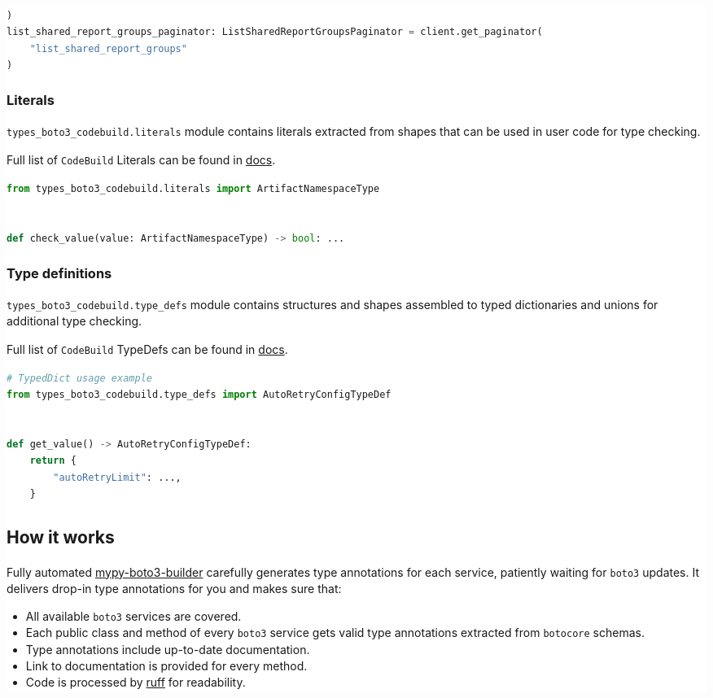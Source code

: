 ```python
)
list_shared_report_groups_paginator: ListSharedReportGroupsPaginator = client.get_paginator(
    "list_shared_report_groups"
)
```

<a id="literals"></a>

### Literals

`types_boto3_codebuild.literals` module contains literals extracted from shapes
that can be used in user code for type checking.

Full list of `CodeBuild` Literals can be found in
[docs](https://youtype.github.io/types_boto3_docs/types_boto3_codebuild/literals/).

```python
from types_boto3_codebuild.literals import ArtifactNamespaceType


def check_value(value: ArtifactNamespaceType) -> bool: ...
```

<a id="type-definitions"></a>

### Type definitions

`types_boto3_codebuild.type_defs` module contains structures and shapes
assembled to typed dictionaries and unions for additional type checking.

Full list of `CodeBuild` TypeDefs can be found in
[docs](https://youtype.github.io/types_boto3_docs/types_boto3_codebuild/type_defs/).

```python
# TypedDict usage example
from types_boto3_codebuild.type_defs import AutoRetryConfigTypeDef


def get_value() -> AutoRetryConfigTypeDef:
    return {
        "autoRetryLimit": ...,
    }
```

<a id="how-it-works"></a>

## How it works

Fully automated
[mypy-boto3-builder](https://github.com/youtype/mypy_boto3_builder) carefully
generates type annotations for each service, patiently waiting for `boto3`
updates. It delivers drop-in type annotations for you and makes sure that:

- All available `boto3` services are covered.
- Each public class and method of every `boto3` service gets valid type
  annotations extracted from `botocore` schemas.
- Type annotations include up-to-date documentation.
- Link to documentation is provided for every method.
- Code is processed by [ruff](https://docs.astral.sh/ruff/) for readability.

